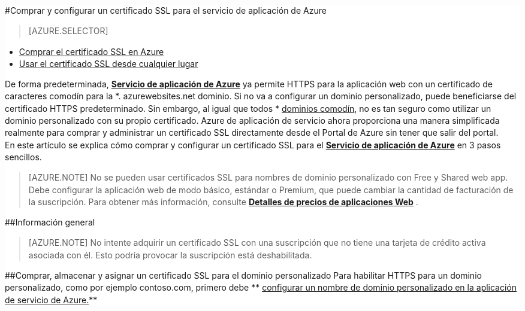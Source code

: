 <properties
    pageTitle="Comprar y configurar un certificado SSL para el servicio de aplicación de Azure"
    description="Obtenga información sobre cómo comprar y configurar un certificado SSL para el servicio de aplicación de Azure."
    services="app-service"
    documentationCenter=".net"
    authors="apurvajo"
    manager="stefsch"
    editor="cephalin"
    tags="buy-ssl-certificates"/>

<tags
    ms.service="app-service"
    ms.workload="na"
    ms.tgt_pltfrm="na"
    ms.devlang="na"
    ms.topic="article"
    ms.date="09/19/2016"
    ms.author="apurvajo"/>

#<a name="buy-and-configure-an-ssl-certificate-for-your-azure-app-service"></a>Comprar y configurar un certificado SSL para el servicio de aplicación de Azure

> [AZURE.SELECTOR]
- [Comprar el certificado SSL en Azure](web-sites-purchase-ssl-web-site.md)
- [Usar el certificado SSL desde cualquier lugar](web-sites-configure-ssl-certificate.md)

De forma predeterminada, **[Servicio de aplicación de Azure](http://go.microsoft.com/fwlink/?LinkId=529714)** ya permite HTTPS para la aplicación web con un certificado de caracteres comodín para la *. azurewebsites.net dominio. Si no va a configurar un dominio personalizado, puede beneficiarse del certificado HTTPS predeterminado. Sin embargo, al igual que todos * [dominios comodín](https://casecurity.org/2014/02/26/pros-and-cons-of-single-domain-multi-domain-and-wildcard-certificates), no es tan seguro como utilizar un dominio personalizado con su propio certificado. Azure de aplicación de servicio ahora proporciona una manera simplificada realmente para comprar y administrar un certificado SSL directamente desde el Portal de Azure sin tener que salir del portal.  
En este artículo se explica cómo comprar y configurar un certificado SSL para el **[Servicio de aplicación de Azure](http://go.microsoft.com/fwlink/?LinkId=529714)** en 3 pasos sencillos. 

> [AZURE.NOTE]
> No se pueden usar certificados SSL para nombres de dominio personalizado con Free y Shared web app. Debe configurar la aplicación web de modo básico, estándar o Premium, que puede cambiar la cantidad de facturación de la suscripción. Para obtener más información, consulte **[Detalles de precios de aplicaciones Web](https://azure.microsoft.com/pricing/details/web-sites/)** .



##<a name="bkmk_Overview"></a>Información general
> [AZURE.NOTE]
> No intente adquirir un certificado SSL con una suscripción que no tiene una tarjeta de crédito activa asociada con él. Esto podría provocar la suscripción está deshabilitada. 

##<a name="a-purchase-store-and-assign-an-ssl-certificate-for-your-custom-domain-a"></a><a>Comprar, almacenar y asignar un certificado SSL para el dominio personalizado</a>
Para habilitar HTTPS para un dominio personalizado, como por ejemplo contoso.com, primero debe ** [configurar un nombre de dominio personalizado en la aplicación de servicio de Azure.](web-sites-custom-domain-name.md)**
